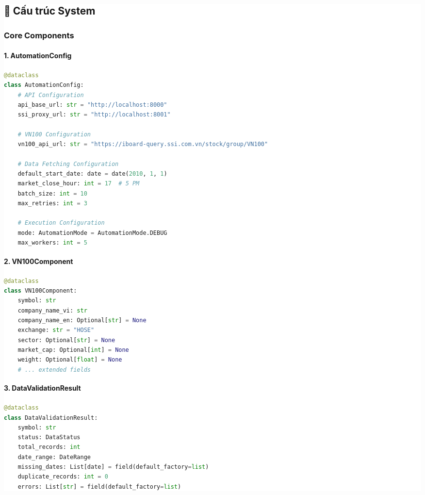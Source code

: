 ## 🔧 Cấu trúc System

### Core Components

#### 1. AutomationConfig
```python
@dataclass
class AutomationConfig:
    # API Configuration
    api_base_url: str = "http://localhost:8000"
    ssi_proxy_url: str = "http://localhost:8001"
    
    # VN100 Configuration
    vn100_api_url: str = "https://iboard-query.ssi.com.vn/stock/group/VN100"
    
    # Data Fetching Configuration
    default_start_date: date = date(2010, 1, 1)
    market_close_hour: int = 17  # 5 PM
    batch_size: int = 10
    max_retries: int = 3
    
    # Execution Configuration
    mode: AutomationMode = AutomationMode.DEBUG
    max_workers: int = 5
```

#### 2. VN100Component
```python
@dataclass
class VN100Component:
    symbol: str
    company_name_vi: str
    company_name_en: Optional[str] = None
    exchange: str = "HOSE"
    sector: Optional[str] = None
    market_cap: Optional[int] = None
    weight: Optional[float] = None
    # ... extended fields
```

#### 3. DataValidationResult
```python
@dataclass
class DataValidationResult:
    symbol: str
    status: DataStatus
    total_records: int
    date_range: DateRange
    missing_dates: List[date] = field(default_factory=list)
    duplicate_records: int = 0
    errors: List[str] = field(default_factory=list)
```
